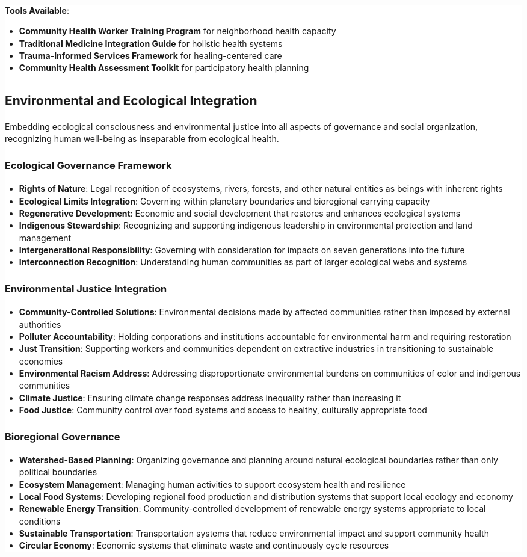**Tools Available**:
- **[Community Health Worker Training Program](/frameworks/tools/consciousness/community-health-worker-training-en.pdf)** for neighborhood health capacity
- **[Traditional Medicine Integration Guide](/frameworks/tools/consciousness/traditional-medicine-integration-en.pdf)** for holistic health systems
- **[Trauma-Informed Services Framework](/frameworks/tools/consciousness/trauma-informed-services-framework-en.pdf)** for healing-centered care
- **[Community Health Assessment Toolkit](/frameworks/tools/consciousness/community-health-assessment-en.pdf)** for participatory health planning

## <a id="environmental-and-ecological-integration"></a>Environmental and Ecological Integration

Embedding ecological consciousness and environmental justice into all aspects of governance and social organization, recognizing human well-being as inseparable from ecological health.

### Ecological Governance Framework
- **Rights of Nature**: Legal recognition of ecosystems, rivers, forests, and other natural entities as beings with inherent rights
- **Ecological Limits Integration**: Governing within planetary boundaries and bioregional carrying capacity
- **Regenerative Development**: Economic and social development that restores and enhances ecological systems
- **Indigenous Stewardship**: Recognizing and supporting indigenous leadership in environmental protection and land management
- **Intergenerational Responsibility**: Governing with consideration for impacts on seven generations into the future
- **Interconnection Recognition**: Understanding human communities as part of larger ecological webs and systems

### Environmental Justice Integration
- **Community-Controlled Solutions**: Environmental decisions made by affected communities rather than imposed by external authorities
- **Polluter Accountability**: Holding corporations and institutions accountable for environmental harm and requiring restoration
- **Just Transition**: Supporting workers and communities dependent on extractive industries in transitioning to sustainable economies
- **Environmental Racism Address**: Addressing disproportionate environmental burdens on communities of color and indigenous communities
- **Climate Justice**: Ensuring climate change responses address inequality rather than increasing it
- **Food Justice**: Community control over food systems and access to healthy, culturally appropriate food

### Bioregional Governance
- **Watershed-Based Planning**: Organizing governance and planning around natural ecological boundaries rather than only political boundaries
- **Ecosystem Management**: Managing human activities to support ecosystem health and resilience
- **Local Food Systems**: Developing regional food production and distribution systems that support local ecology and economy
- **Renewable Energy Transition**: Community-controlled development of renewable energy systems appropriate to local conditions
- **Sustainable Transportation**: Transportation systems that reduce environmental impact and support community health
- **Circular Economy**: Economic systems that eliminate waste and continuously cycle resources
